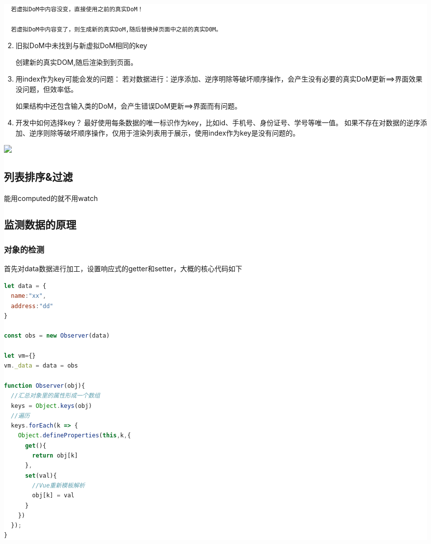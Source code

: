       若虚拟DoM中内容没变，直接使用之前的真实DoM！

      若虚拟DoM中内容变了，则生成新的真实DoM,随后替换掉页面中之前的真实D0M。

   2. 旧拟DoM中未找到与新虚拟DoM相同的key

      创建新的真实DOM,随后渲染到到页面。

2. 用index作为key可能会发的问题：
   若对数据进行：逆序添加、逆序明除等破坏顺序操作，会产生没有必要的真实DoM更新==>界面效果没问题，但效率低。

   如果结构中还包含输入类的DoM，会产生错误DoM更新==>界面而有问题。

3. 开发中如何选择key？
   最好使用每条数据的唯一标识作为key，比如id、手机号、身份证号、学号等唯一值。
   如果不存在对数据的逆序添加、逆序则除等破坏顺序操作，仅用于渲染列表用于展示，使用index作为key是没有问题的。

![](https://img.braindance.top/article/2022/06/15/684dd822cdc7d26d5e587df6a93c9a0d.png) 

## 列表排序&过滤

能用computed的就不用watch

## 监测数据的原理

### 对象的检测

首先对data数据进行加工，设置响应式的getter和setter，大概的核心代码如下

```javascript
let data = {
  name:"xx",
  address:"dd"
}

const obs = new Observer(data)

let vm={}
vm._data = data = obs

function Observer(obj){
  //汇总对象里的属性形成一个数组
  keys = Object.keys(obj)
  //遍历
  keys.forEach(k => {
    Object.defineProperties(this,k,{
      get(){
        return obj[k]
      },
      set(val){
        //Vue重新模板解析
        obj[k] = val
      }
    })
  });
}
```
